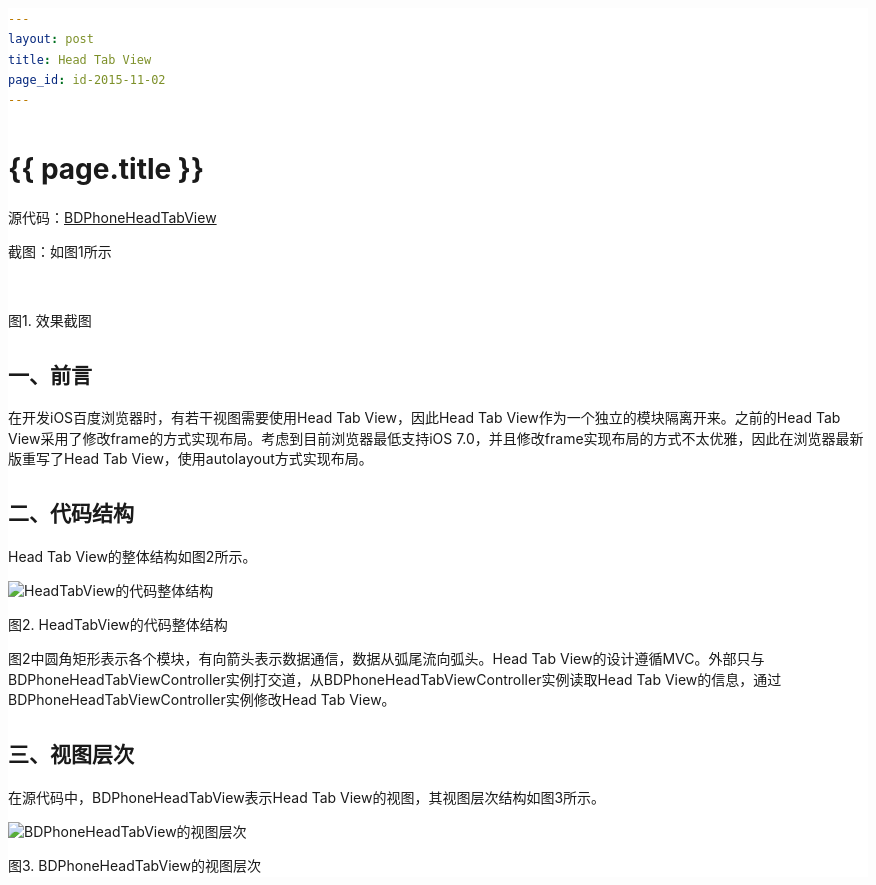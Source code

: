 ```yaml
---
layout: post
title: Head Tab View
page_id: id-2015-11-02
---
```


# {{ page.title }}

源代码：[BDPhoneHeadTabView](https://github.com/rob2468/HeadTabView)

截图：如图1所示

<p class="post-image"><img src="http://7xilqo.com1.z0.glb.clouddn.com/2015-11-02-HeadTabView_Screenshot.png" alt="" width="30%"/></p>

<p class="post-image-title">图1. 效果截图</p>

## 一、前言

在开发iOS百度浏览器时，有若干视图需要使用Head Tab View，因此Head Tab View作为一个独立的模块隔离开来。之前的Head Tab View采用了修改frame的方式实现布局。考虑到目前浏览器最低支持iOS 7.0，并且修改frame实现布局的方式不太优雅，因此在浏览器最新版重写了Head Tab View，使用autolayout方式实现布局。

## 二、代码结构

Head Tab View的整体结构如图2所示。

<p class="post-image"><img src="http://7xilqo.com1.z0.glb.clouddn.com/2015-11-02-HeadTabView的代码整体结构.png" alt="HeadTabView的代码整体结构" width="80%"/></p>

<p class="post-image-title">图2. HeadTabView的代码整体结构</p>

图2中圆角矩形表示各个模块，有向箭头表示数据通信，数据从弧尾流向弧头。Head Tab View的设计遵循MVC。外部只与BDPhoneHeadTabViewController实例打交道，从BDPhoneHeadTabViewController实例读取Head Tab View的信息，通过BDPhoneHeadTabViewController实例修改Head Tab View。

## 三、视图层次

在源代码中，BDPhoneHeadTabView表示Head Tab View的视图，其视图层次结构如图3所示。

<p class="post-image"><img src="http://7xilqo.com1.z0.glb.clouddn.com/2015-11-02-BDPhoneHeadTabView的视图层次.png" alt="BDPhoneHeadTabView的视图层次" width="80%"/></p>

<p class="post-image-title">图3. BDPhoneHeadTabView的视图层次</p>
